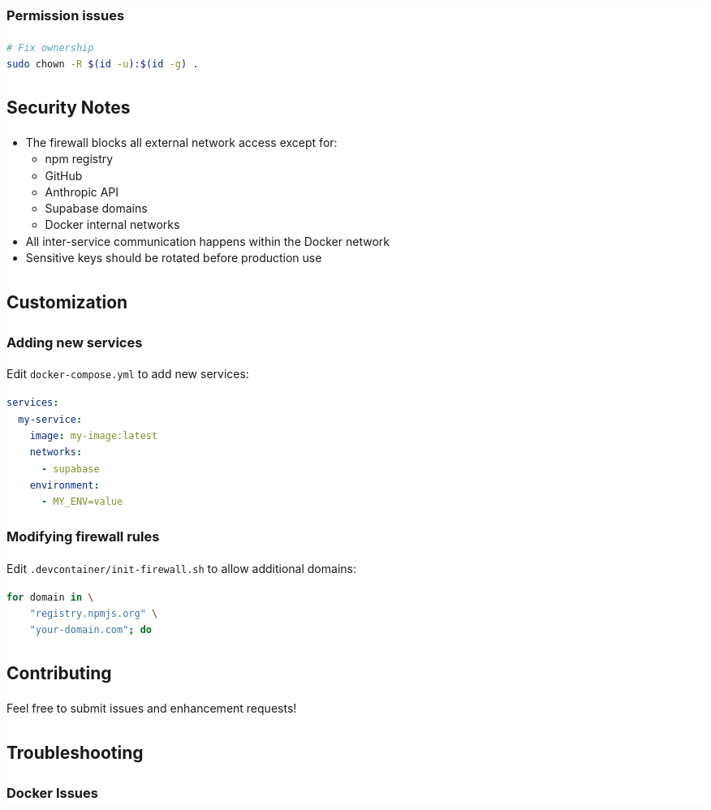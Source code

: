### Permission issues
```bash
# Fix ownership
sudo chown -R $(id -u):$(id -g) .
```

## Security Notes

- The firewall blocks all external network access except for:
  - npm registry
  - GitHub
  - Anthropic API
  - Supabase domains
  - Docker internal networks
- All inter-service communication happens within the Docker network
- Sensitive keys should be rotated before production use

## Customization

### Adding new services

Edit `docker-compose.yml` to add new services:

```yaml
services:
  my-service:
    image: my-image:latest
    networks:
      - supabase
    environment:
      - MY_ENV=value
```

### Modifying firewall rules

Edit `.devcontainer/init-firewall.sh` to allow additional domains:

```bash
for domain in \
    "registry.npmjs.org" \
    "your-domain.com"; do
```

## Contributing

Feel free to submit issues and enhancement requests!

## Troubleshooting

### Docker Issues
